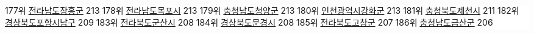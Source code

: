   <tr>
    <td>177위</td>
    <td><a href="/apt/전라남도장흥군{dong}">전라남도장흥군</a></td>
    <td>213</td>
  </tr>

  <tr>
    <td>178위</td>
    <td><a href="/apt/전라남도목포시{dong}">전라남도목포시</a></td>
    <td>213</td>
  </tr>

  <tr>
    <td>179위</td>
    <td><a href="/apt/충청남도청양군{dong}">충청남도청양군</a></td>
    <td>213</td>
  </tr>

  <tr>
    <td>180위</td>
    <td><a href="/apt/인천광역시강화군{dong}">인천광역시강화군</a></td>
    <td>213</td>
  </tr>

  <tr>
    <td>181위</td>
    <td><a href="/apt/충청북도제천시{dong}">충청북도제천시</a></td>
    <td>211</td>
  </tr>

  <tr>
    <td>182위</td>
    <td><a href="/apt/경상북도포항시남구{dong}">경상북도포항시남구</a></td>
    <td>209</td>
  </tr>

  <tr>
    <td>183위</td>
    <td><a href="/apt/전라북도군산시{dong}">전라북도군산시</a></td>
    <td>208</td>
  </tr>

  <tr>
    <td>184위</td>
    <td><a href="/apt/경상북도문경시{dong}">경상북도문경시</a></td>
    <td>208</td>
  </tr>

  <tr>
    <td>185위</td>
    <td><a href="/apt/전라북도고창군{dong}">전라북도고창군</a></td>
    <td>207</td>
  </tr>

  <tr>
    <td>186위</td>
    <td><a href="/apt/충청남도금산군{dong}">충청남도금산군</a></td>
    <td>206</td>
  </tr>
